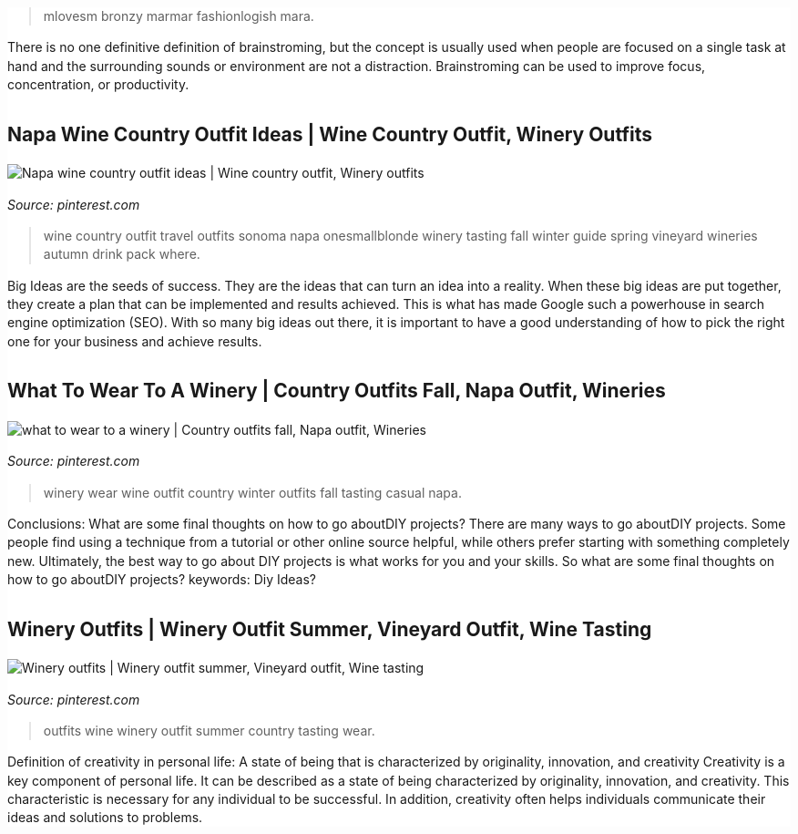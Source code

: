 >mlovesm bronzy marmar fashionlogish mara. 

	

There is no one definitive definition of brainstroming, but the concept is usually used when people are focused on a single task at hand and the surrounding sounds or environment are not a distraction. Brainstroming can be used to improve focus, concentration, or productivity.

    
## Napa Wine Country Outfit Ideas | Wine Country Outfit, Winery Outfits

<img loading=lazy src="https://i.pinimg.com/736x/42/61/7f/42617f9801e11856163fbf982f79e76e.jpg" onerror="this.onerror=null;this.src='https://tse1.mm.bing.net/th?id=OIP.lmVd40Gxu4XBBHc3rvid1wHaLH&amp;pid=15.1';" alt="Napa wine country outfit ideas | Wine country outfit, Winery outfits">

_Source: pinterest.com_

>wine country outfit travel outfits sonoma napa onesmallblonde winery tasting fall winter guide spring vineyard wineries autumn drink pack where. 

	

Big Ideas are the seeds of success. They are the ideas that can turn an idea into a reality. When these big ideas are put together, they create a plan that can be implemented and results achieved. This is what has made Google such a powerhouse in search engine optimization (SEO). With so many big ideas out there, it is important to have a good understanding of how to pick the right one for your business and achieve results.

    
## What To Wear To A Winery | Country Outfits Fall, Napa Outfit, Wineries

<img loading=lazy src="https://i.pinimg.com/originals/6a/7d/99/6a7d99aaf288044e65c5c3d7620ca223.jpg" onerror="this.onerror=null;this.src='https://tse3.mm.bing.net/th?id=OIP.ijnJw6BWEMNsxT0IL8PMWgHaLH&amp;pid=15.1';" alt="what to wear to a winery | Country outfits fall, Napa outfit, Wineries">

_Source: pinterest.com_

>winery wear wine outfit country winter outfits fall tasting casual napa. 

	

Conclusions: What are some final thoughts on how to go aboutDIY projects?
There are many ways to go aboutDIY projects. Some people find using a technique from a tutorial or other online source helpful, while others prefer starting with something completely new. Ultimately, the best way to go about DIY projects is what works for you and your skills. So what are some final thoughts on how to go aboutDIY projects? keywords: Diy Ideas?

    
## Winery Outfits | Winery Outfit Summer, Vineyard Outfit, Wine Tasting

<img loading=lazy src="https://i.pinimg.com/originals/ae/2b/25/ae2b255ff70c6ded31e6b23c1b28fb35.jpg" onerror="this.onerror=null;this.src='https://tse1.mm.bing.net/th?id=OIP.bdCXSvfPNSs1ZA02nSjIkQHaJ3&amp;pid=15.1';" alt="Winery outfits | Winery outfit summer, Vineyard outfit, Wine tasting">

_Source: pinterest.com_

>outfits wine winery outfit summer country tasting wear. 

	

Definition of creativity in personal life: A state of being that is characterized by originality, innovation, and creativity
Creativity is a key component of personal life. It can be described as a state of being characterized by originality, innovation, and creativity. This characteristic is necessary for any individual to be successful. In addition, creativity often helps individuals communicate their ideas and solutions to problems.
